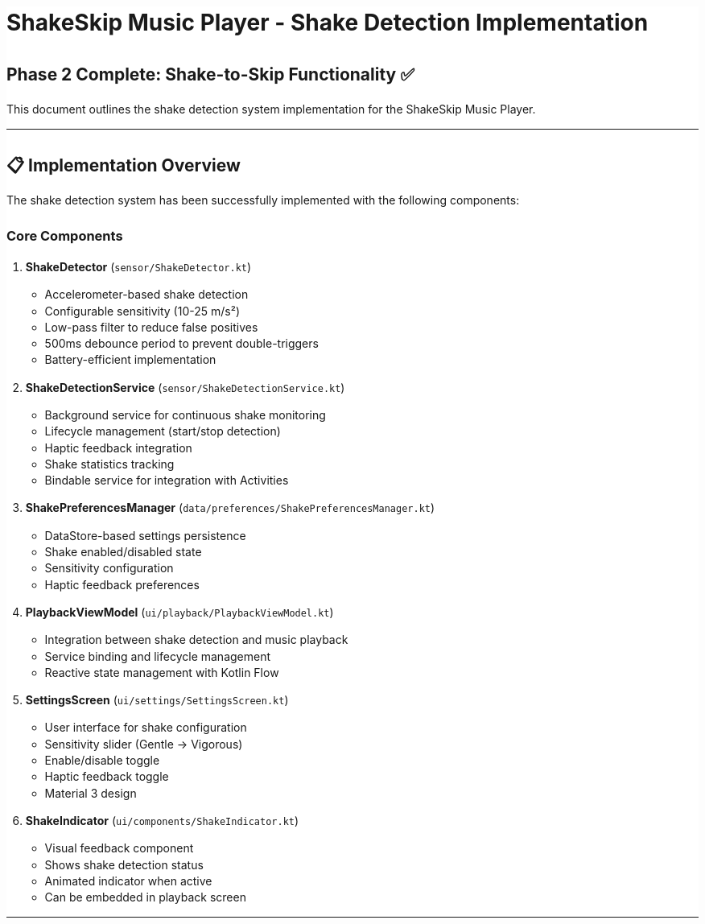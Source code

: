 # ShakeSkip Music Player - Shake Detection Implementation

## Phase 2 Complete: Shake-to-Skip Functionality ✅

This document outlines the shake detection system implementation for the ShakeSkip Music Player.

---

## 📋 Implementation Overview

The shake detection system has been successfully implemented with the following components:

### Core Components

1. **ShakeDetector** (`sensor/ShakeDetector.kt`)
   - Accelerometer-based shake detection
   - Configurable sensitivity (10-25 m/s²)
   - Low-pass filter to reduce false positives
   - 500ms debounce period to prevent double-triggers
   - Battery-efficient implementation

2. **ShakeDetectionService** (`sensor/ShakeDetectionService.kt`)
   - Background service for continuous shake monitoring
   - Lifecycle management (start/stop detection)
   - Haptic feedback integration
   - Shake statistics tracking
   - Bindable service for integration with Activities

3. **ShakePreferencesManager** (`data/preferences/ShakePreferencesManager.kt`)
   - DataStore-based settings persistence
   - Shake enabled/disabled state
   - Sensitivity configuration
   - Haptic feedback preferences

4. **PlaybackViewModel** (`ui/playback/PlaybackViewModel.kt`)
   - Integration between shake detection and music playback
   - Service binding and lifecycle management
   - Reactive state management with Kotlin Flow

5. **SettingsScreen** (`ui/settings/SettingsScreen.kt`)
   - User interface for shake configuration
   - Sensitivity slider (Gentle → Vigorous)
   - Enable/disable toggle
   - Haptic feedback toggle
   - Material 3 design

6. **ShakeIndicator** (`ui/components/ShakeIndicator.kt`)
   - Visual feedback component
   - Shows shake detection status
   - Animated indicator when active
   - Can be embedded in playback screen

---